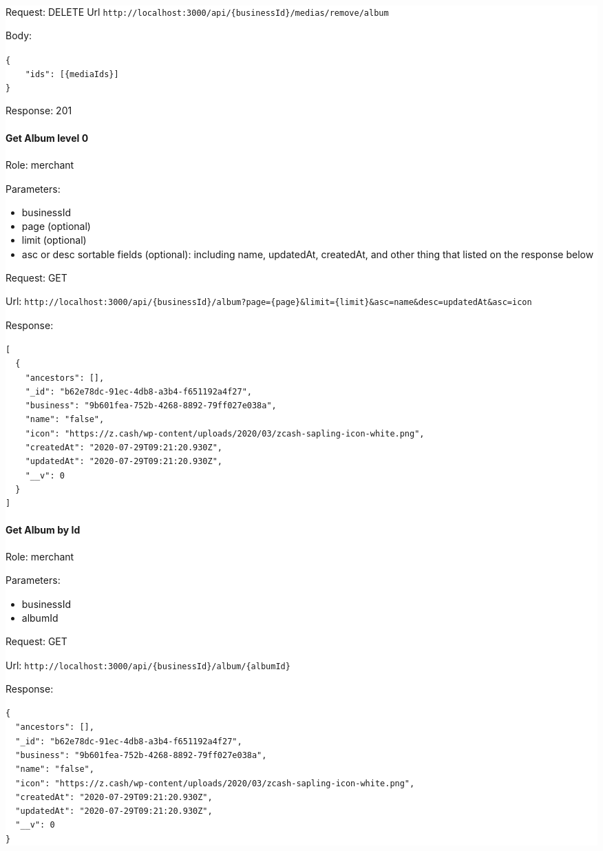 Request: DELETE
Url `http://localhost:3000/api/{businessId}/medias/remove/album`

Body: 
```
{
	"ids": [{mediaIds}]
}
```

Response: 201

#### Get Album level 0
Role: merchant

Parameters:
- businessId
- page (optional)
- limit (optional)
- asc or desc sortable fields (optional): including name, updatedAt, createdAt, and other thing that listed on the response below

Request: GET

Url: `http://localhost:3000/api/{businessId}/album?page={page}&limit={limit}&asc=name&desc=updatedAt&asc=icon`

Response: 
```
[
  {
    "ancestors": [],
    "_id": "b62e78dc-91ec-4db8-a3b4-f651192a4f27",
    "business": "9b601fea-752b-4268-8892-79ff027e038a",
    "name": "false",
    "icon": "https://z.cash/wp-content/uploads/2020/03/zcash-sapling-icon-white.png",
    "createdAt": "2020-07-29T09:21:20.930Z",
    "updatedAt": "2020-07-29T09:21:20.930Z",
    "__v": 0
  }
]
```

#### Get Album by Id
Role: merchant

Parameters:
- businessId
- albumId

Request: GET

Url: `http://localhost:3000/api/{businessId}/album/{albumId}`

Response: 
```
{
  "ancestors": [],
  "_id": "b62e78dc-91ec-4db8-a3b4-f651192a4f27",
  "business": "9b601fea-752b-4268-8892-79ff027e038a",
  "name": "false",
  "icon": "https://z.cash/wp-content/uploads/2020/03/zcash-sapling-icon-white.png",
  "createdAt": "2020-07-29T09:21:20.930Z",
  "updatedAt": "2020-07-29T09:21:20.930Z",
  "__v": 0
}
```
